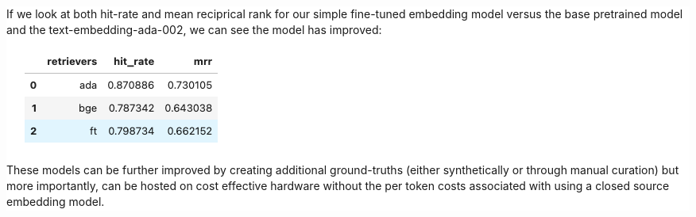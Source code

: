 
If we look at both hit-rate and mean reciprical rank for our simple fine-tuned embedding model versus the base pretrained model and the text-embedding-ada-002, we can see the model has improved:

![Scheme](__docs/images/tune_results.png)

These models can be further improved by creating additional ground-truths (either synthetically or through manual curation) but more importantly, can be hosted on cost effective hardware without the per token costs associated with using a closed source embedding model.

